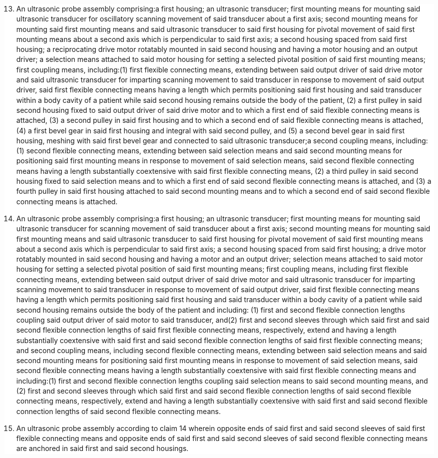 13. An ultrasonic probe assembly comprising:a first housing; an ultrasonic transducer; first mounting means for mounting said ultrasonic transducer for oscillatory scanning movement of said transducer about a first axis; second mounting means for mounting said first mounting means and said ultrasonic transducer to said first housing for pivotal movement of said first mounting means about a second axis which is perpendicular to said first axis; a second housing spaced from said first housing; a reciprocating drive motor rotatably mounted in said second housing and having a motor housing and an output driver; a selection means attached to said motor housing for setting a selected pivotal position of said first mounting means; first coupling means, including:(1) first flexible connecting means, extending between said output driver of said drive motor and said ultrasonic transducer for imparting scanning movement to said transducer in response to movement of said output driver, said first flexible connecting means having a length which permits positioning said first housing and said transducer within a body cavity of a patient while said second housing remains outside the body of the patient, (2) a first pulley in said second housing fixed to said output driver of said drive motor and to which a first end of said flexible connecting means is attached, (3) a second pulley in said first housing and to which a second end of said flexible connecting means is attached, (4) a first bevel gear in said first housing and integral with said second pulley, and (5) a second bevel gear in said first housing, meshing with said first bevel gear and connected to said ultrasonic transducer;a second coupling means, including:  (1) second flexible connecting means, extending between said selection means and said second mounting means for positioning said first mounting means in response to movement of said selection means, said second flexible connecting means having a length substantially coextensive with said first flexible connecting means, (2) a third pulley in said second housing fixed to said selection means and to which a first end of said second flexible connecting means is attached, and (3) a fourth pulley in said first housing attached to said second mounting means and to which a second end of said second flexible connecting means is attached.  

  
14. An ultrasonic probe assembly comprising:a first housing; an ultrasonic transducer; first mounting means for mounting said ultrasonic transducer for scanning movement of said transducer about a first axis; second mounting means for mounting said first mounting means and said ultrasonic transducer to said first housing for pivotal movement of said first mounting means about a second axis which is perpendicular to said first axis; a second housing spaced from said first housing; a drive motor rotatably mounted in said second housing and having a motor and an output driver; selection means attached to said motor housing for setting a selected pivotal position of said first mounting means; first coupling means, including first flexible connecting means, extending between said output driver of said drive motor and said ultrasonic transducer for imparting scanning movement to said transducer in response to movement of said output driver, said first flexible connecting means having a length which permits positioning said first housing and said transducer within a body cavity of a patient while said second housing remains outside the body of the patient and including: (1) first and second flexible connection lengths coupling said output driver of said motor to said transducer, and(2) first and second sleeves through which said first and said second flexible connection lengths of said first flexible connecting means, respectively, extend and having a length substantially coextensive with said first and said second flexible connection lengths of said first flexible connecting means;  and second coupling means, including second flexible connecting means, extending between said selection means and said second mounting means for positioning said first mounting means in response to movement of said selection means, said second flexible connecting means having a length substantially coextensive with said first flexible connecting means and including:(1) first and second flexible connection lengths coupling said selection means to said second mounting means, and (2) first and second sleeves through which said first and said second flexible connection lengths of said second flexible connecting means, respectively, extend and having a length substantially coextensive with said first and said second flexible connection lengths of said second flexible connecting means.  

  
15. An ultrasonic probe assembly according to claim 14 wherein opposite ends of said first and said second sleeves of said first flexible connecting means and opposite ends of said first and said second sleeves of said second flexible connecting means are anchored in said first and said second housings.